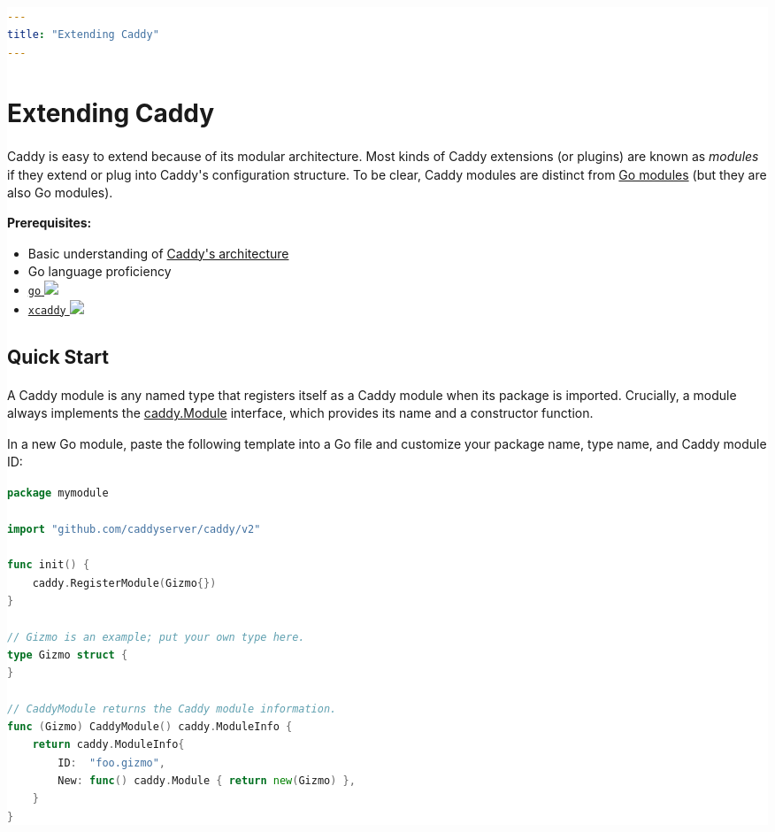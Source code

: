 ```yaml
---
title: "Extending Caddy"
---
```


# Extending Caddy

Caddy is easy to extend because of its modular architecture. Most kinds of Caddy extensions (or plugins) are known as _modules_ if they extend or plug into Caddy's configuration structure. To be clear, Caddy modules are distinct from [Go modules](https://github.com/golang/go/wiki/Modules) (but they are also Go modules).

**Prerequisites:**
- Basic understanding of [Caddy's architecture](/docs/architecture)
- Go language proficiency
- [`go` <img src="/resources/images/external-link.svg" class="external-link">](https://golang.org/doc/install)
- [`xcaddy` <img src="/resources/images/external-link.svg" class="external-link">](https://github.com/caddyserver/xcaddy)


## Quick Start

A Caddy module is any named type that registers itself as a Caddy module when its package is imported. Crucially, a module always implements the [caddy.Module](https://pkg.go.dev/github.com/caddyserver/caddy/v2?tab=doc#Module) interface, which provides its name and a constructor function.

In a new Go module, paste the following template into a Go file and customize your package name, type name, and Caddy module ID:

```go
package mymodule

import "github.com/caddyserver/caddy/v2"

func init() {
	caddy.RegisterModule(Gizmo{})
}

// Gizmo is an example; put your own type here.
type Gizmo struct {
}

// CaddyModule returns the Caddy module information.
func (Gizmo) CaddyModule() caddy.ModuleInfo {
	return caddy.ModuleInfo{
		ID:  "foo.gizmo",
		New: func() caddy.Module { return new(Gizmo) },
	}
}
```
